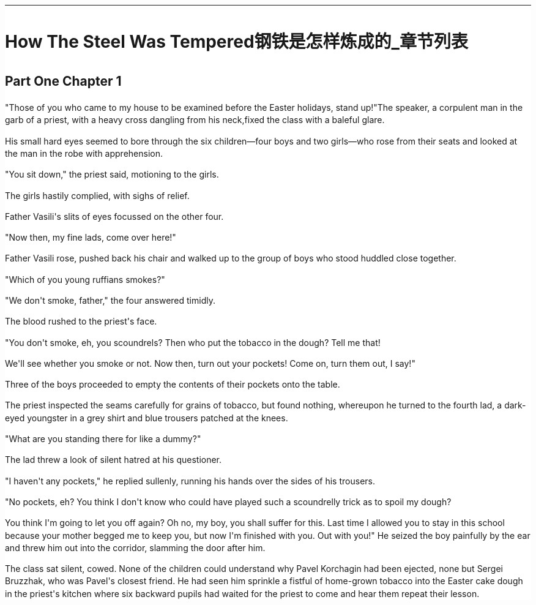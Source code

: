 
---
How The Steel Was Tempered钢铁是怎样炼成的_章节列表
===


Part One Chapter 1
---

"Those of you who came to my house to be examined before the Easter holidays, stand up!"The speaker, a corpulent man in the garb of a priest, with a heavy cross dangling from his neck,fixed the class with a baleful glare.

His small hard eyes seemed to bore through the six children—four boys and two girls—who rose from their seats and looked at the man in the robe with apprehension.

"You sit down," the priest said, motioning to the girls.

The girls hastily complied, with sighs of relief.

Father Vasili's slits of eyes focussed on the other four.

"Now then, my fine lads, come over here!"

Father Vasili rose, pushed back his chair and walked up to the group of boys who stood huddled close together.

"Which of you young ruffians smokes?"

"We don't smoke, father," the four answered timidly.

The blood rushed to the priest's face.

"You don't smoke, eh, you scoundrels? Then who put the tobacco in the dough? Tell me that!

We'll see whether you smoke or not. Now then, turn out your pockets! Come on, turn them out, I say!"

Three of the boys proceeded to empty the contents of their pockets onto the table. 

The priest inspected the seams carefully for grains of tobacco, but found nothing, whereupon he turned to the fourth lad, a dark-eyed youngster in a grey shirt and blue trousers patched at the knees. 

"What are you standing there for like a dummy?" 

The lad threw a look of silent hatred at his questioner. 

"I haven't any pockets," he replied sullenly, running his hands over the sides of his trousers. 

"No pockets, eh? You think I don't know who could have played such a scoundrelly trick as to spoil my dough? 

You think I'm going to let you off again? Oh no, my boy, you shall suffer for this. Last time I allowed you to stay in this school because your mother begged me to keep you, but now I'm finished with you. Out with you!" He seized the boy painfully by the ear and threw him out into the corridor, slamming the door after him. 

The class sat silent, cowed. None of the children could understand why Pavel Korchagin had been ejected, none but Sergei Bruzzhak, who was Pavel's closest friend. He had seen him sprinkle a fistful of home-grown tobacco into the Easter cake dough in the priest's kitchen where six backward pupils had waited for the priest to come and hear them repeat their lesson. 
